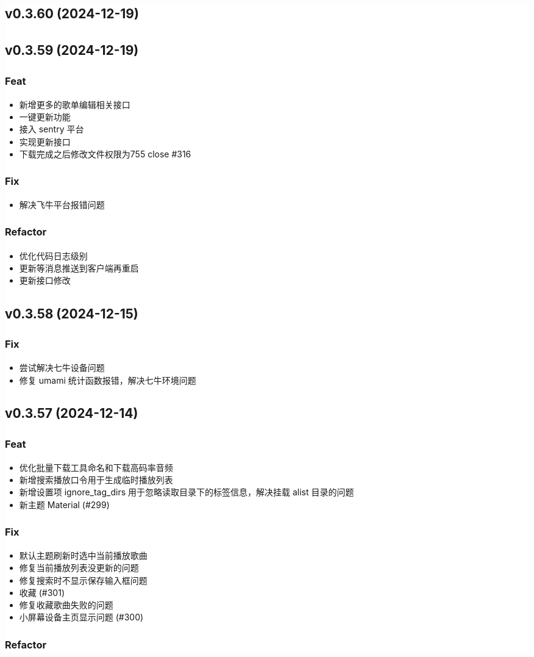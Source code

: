 ## v0.3.60 (2024-12-19)

## v0.3.59 (2024-12-19)

### Feat

- 新增更多的歌单编辑相关接口
- 一键更新功能
- 接入 sentry 平台
- 实现更新接口
- 下载完成之后修改文件权限为755 close #316

### Fix

- 解决飞牛平台报错问题

### Refactor

- 优化代码日志级别
- 更新等消息推送到客户端再重启
- 更新接口修改

## v0.3.58 (2024-12-15)

### Fix

- 尝试解决七牛设备问题
- 修复 umami 统计函数报错，解决七牛环境问题

## v0.3.57 (2024-12-14)

### Feat

- 优化批量下载工具命名和下载高码率音频
- 新增搜索播放口令用于生成临时播放列表
- 新增设置项 ignore_tag_dirs 用于忽略读取目录下的标签信息，解决挂载 alist 目录的问题
- 新主题 Material (#299)

### Fix

- 默认主题刷新时选中当前播放歌曲
- 修复当前播放列表没更新的问题
- 修复搜索时不显示保存输入框问题
- 收藏 (#301)
- 修复收藏歌曲失败的问题
- 小屏幕设备主页显示问题 (#300)

### Refactor
